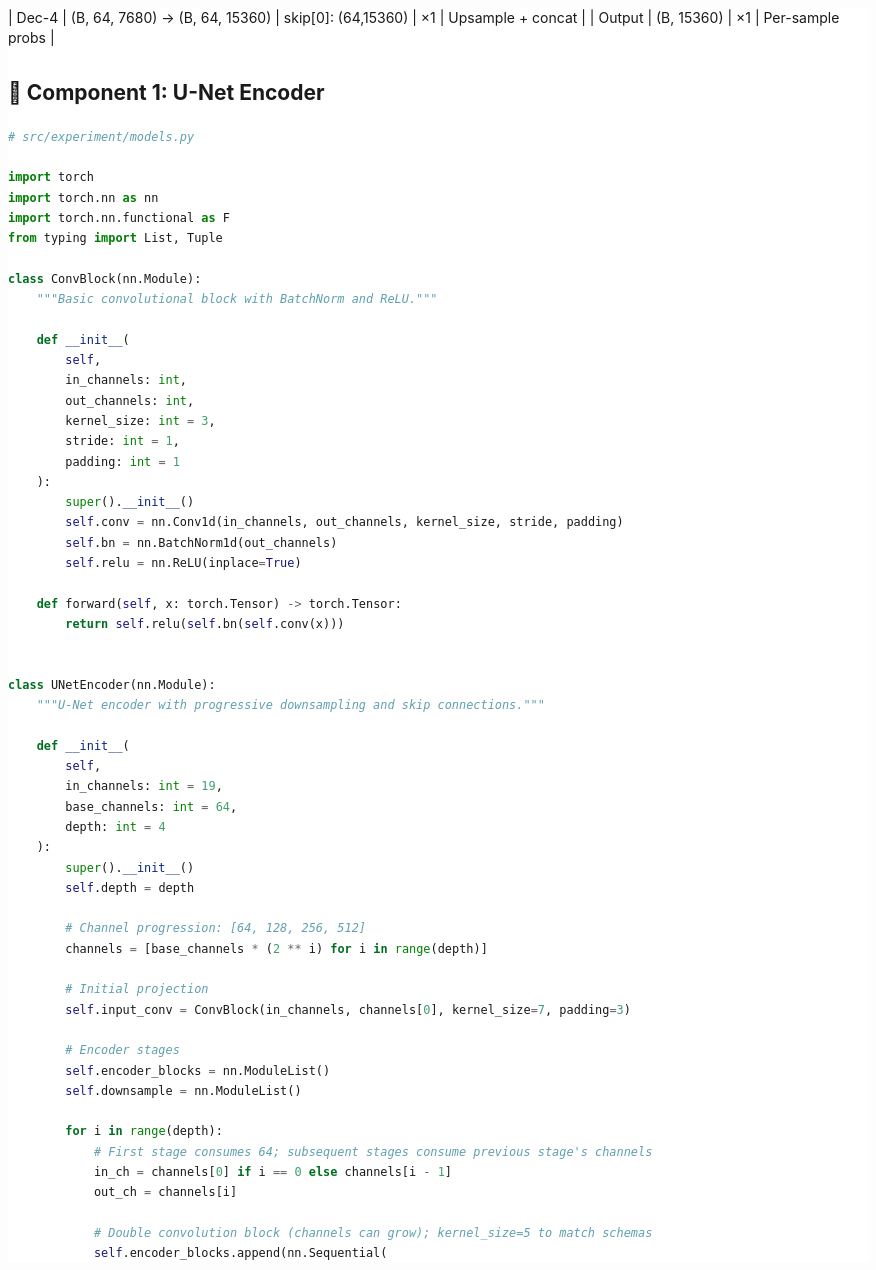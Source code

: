 | Dec-4 | (B, 64, 7680) → (B, 64, 15360) | skip[0]: (64,15360) | ×1 | Upsample + concat |
| Output | (B, 15360) | ×1 | Per-sample probs |

## 🔨 Component 1: U-Net Encoder

```python
# src/experiment/models.py

import torch
import torch.nn as nn
import torch.nn.functional as F
from typing import List, Tuple

class ConvBlock(nn.Module):
    """Basic convolutional block with BatchNorm and ReLU."""

    def __init__(
        self,
        in_channels: int,
        out_channels: int,
        kernel_size: int = 3,
        stride: int = 1,
        padding: int = 1
    ):
        super().__init__()
        self.conv = nn.Conv1d(in_channels, out_channels, kernel_size, stride, padding)
        self.bn = nn.BatchNorm1d(out_channels)
        self.relu = nn.ReLU(inplace=True)

    def forward(self, x: torch.Tensor) -> torch.Tensor:
        return self.relu(self.bn(self.conv(x)))


class UNetEncoder(nn.Module):
    """U-Net encoder with progressive downsampling and skip connections."""

    def __init__(
        self,
        in_channels: int = 19,
        base_channels: int = 64,
        depth: int = 4
    ):
        super().__init__()
        self.depth = depth

        # Channel progression: [64, 128, 256, 512]
        channels = [base_channels * (2 ** i) for i in range(depth)]

        # Initial projection
        self.input_conv = ConvBlock(in_channels, channels[0], kernel_size=7, padding=3)

        # Encoder stages
        self.encoder_blocks = nn.ModuleList()
        self.downsample = nn.ModuleList()

        for i in range(depth):
            # First stage consumes 64; subsequent stages consume previous stage's channels
            in_ch = channels[0] if i == 0 else channels[i - 1]
            out_ch = channels[i]

            # Double convolution block (channels can grow); kernel_size=5 to match schemas
            self.encoder_blocks.append(nn.Sequential(
```